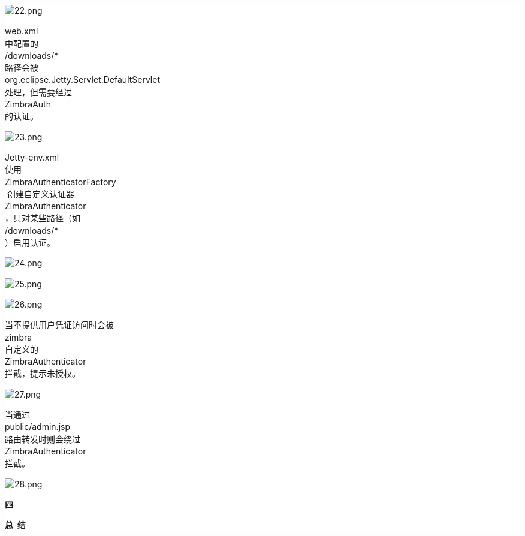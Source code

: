   
![22.png](https://mmbiz.qpic.cn/mmbiz_png/9EP6QFMcTmQmZD6y9BHw2pnqoyNHMtIrxnd7CPn0PtTCTeo0PqibbxfYty0sjVkN53sVy8bhT1SevWzV9TSLXbA/640?wx_fmt=png&from=appmsg "")  
  
  
web.xml  
中配置的  
/downloads/*  
路径会被  
org.eclipse.Jetty.Servlet.DefaultServlet  
处理，但需要经过  
ZimbraAuth  
的认证。  
  
  
![23.png](https://mmbiz.qpic.cn/mmbiz_png/9EP6QFMcTmQmZD6y9BHw2pnqoyNHMtIrJzHjbbTvHOAdFKQ3CFeMspLNvTcCCms8OicNHTMC1loh7JnWI9muGcQ/640?wx_fmt=png&from=appmsg "")  
  
  
Jetty-env.xml  
使用   
ZimbraAuthenticatorFactory  
 创建自定义认证器  
ZimbraAuthenticator  
，只对某些路径（如   
/downloads/*  
）启用认证。  
  
  
![24.png](https://mmbiz.qpic.cn/mmbiz_png/9EP6QFMcTmQmZD6y9BHw2pnqoyNHMtIrNe2syVGEckXQGSPwPenrz6OGsyI9sbLnIzGb2ibkznc0lpLIOAdD7rw/640?wx_fmt=png&from=appmsg "")  
  
![25.png](https://mmbiz.qpic.cn/mmbiz_png/9EP6QFMcTmQmZD6y9BHw2pnqoyNHMtIrRGsvQ3BF6nDNaDLGUyibucibPCnlMKzUQ2T4iayn7iaoZFf8heiaWUm5ib1Q/640?wx_fmt=png&from=appmsg "")  
  
![26.png](https://mmbiz.qpic.cn/mmbiz_png/9EP6QFMcTmQmZD6y9BHw2pnqoyNHMtIr1nJWfiaLuz5iaEEjxjF8bBgO8nfQt7kNyPu8k7qk0sG4MN08DlT4Er2w/640?wx_fmt=png&from=appmsg "")  
  
  
当不提供用户凭证访问时会被  
zimbra  
自定义的  
ZimbraAuthenticator  
拦截，提示未授权。  
  
  
![27.png](https://mmbiz.qpic.cn/mmbiz_png/9EP6QFMcTmQmZD6y9BHw2pnqoyNHMtIr4iaNFuxgmZFwHGTeN4oiaCevzHpOJejdcI8dia420TfWV1SSXCKPLXNiaA/640?wx_fmt=png&from=appmsg "")  
  
  
当通过  
public/admin.jsp  
路由转发时则会绕过  
ZimbraAuthenticator  
拦截。  
  
  
![28.png](https://mmbiz.qpic.cn/mmbiz_png/9EP6QFMcTmQmZD6y9BHw2pnqoyNHMtIrialRIfpMCbHhTuX8HibKKnTmGwibIBAibvCLTI4TL9uGtUFNhHbT5cgJRw/640?wx_fmt=png&from=appmsg "")  
  
**四**  
  
  
**总  结**  
  